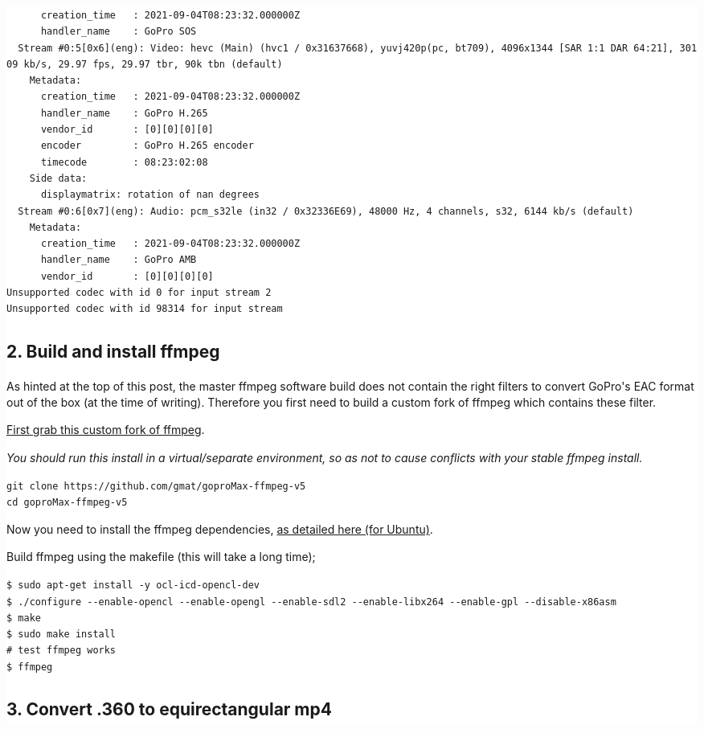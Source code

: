 ```
      creation_time   : 2021-09-04T08:23:32.000000Z
      handler_name    : GoPro SOS  
  Stream #0:5[0x6](eng): Video: hevc (Main) (hvc1 / 0x31637668), yuvj420p(pc, bt709), 4096x1344 [SAR 1:1 DAR 64:21], 30109 kb/s, 29.97 fps, 29.97 tbr, 90k tbn (default)
    Metadata:
      creation_time   : 2021-09-04T08:23:32.000000Z
      handler_name    : GoPro H.265
      vendor_id       : [0][0][0][0]
      encoder         : GoPro H.265 encoder
      timecode        : 08:23:02:08
    Side data:
      displaymatrix: rotation of nan degrees
  Stream #0:6[0x7](eng): Audio: pcm_s32le (in32 / 0x32336E69), 48000 Hz, 4 channels, s32, 6144 kb/s (default)
    Metadata:
      creation_time   : 2021-09-04T08:23:32.000000Z
      handler_name    : GoPro AMB  
      vendor_id       : [0][0][0][0]
Unsupported codec with id 0 for input stream 2
Unsupported codec with id 98314 for input stream
```

## 2. Build and install ffmpeg

As hinted at the top of this post, the master ffmpeg software build does not contain the right filters to convert GoPro's EAC format out of the box (at the time of writing). Therefore you first need to build a custom fork of ffmpeg which contains these filter.

[First grab this custom fork of ffmpeg](https://github.com/gmat/goproMax-ffmpeg-v5).

_You should run this install in a virtual/separate environment, so as not to cause conflicts with your stable ffmpeg install._

```shell
git clone https://github.com/gmat/goproMax-ffmpeg-v5
cd goproMax-ffmpeg-v5
```

Now you need to install the ffmpeg dependencies, [as detailed here (for Ubuntu)](https://trac.ffmpeg.org/wiki/CompilationGuide/Ubuntu).

Build ffmpeg using the makefile (this will take a long time);

```shell
$ sudo apt-get install -y ocl-icd-opencl-dev
$ ./configure --enable-opencl --enable-opengl --enable-sdl2 --enable-libx264 --enable-gpl --disable-x86asm
$ make
$ sudo make install
# test ffmpeg works
$ ffmpeg
```

## 3. Convert .360 to equirectangular mp4
